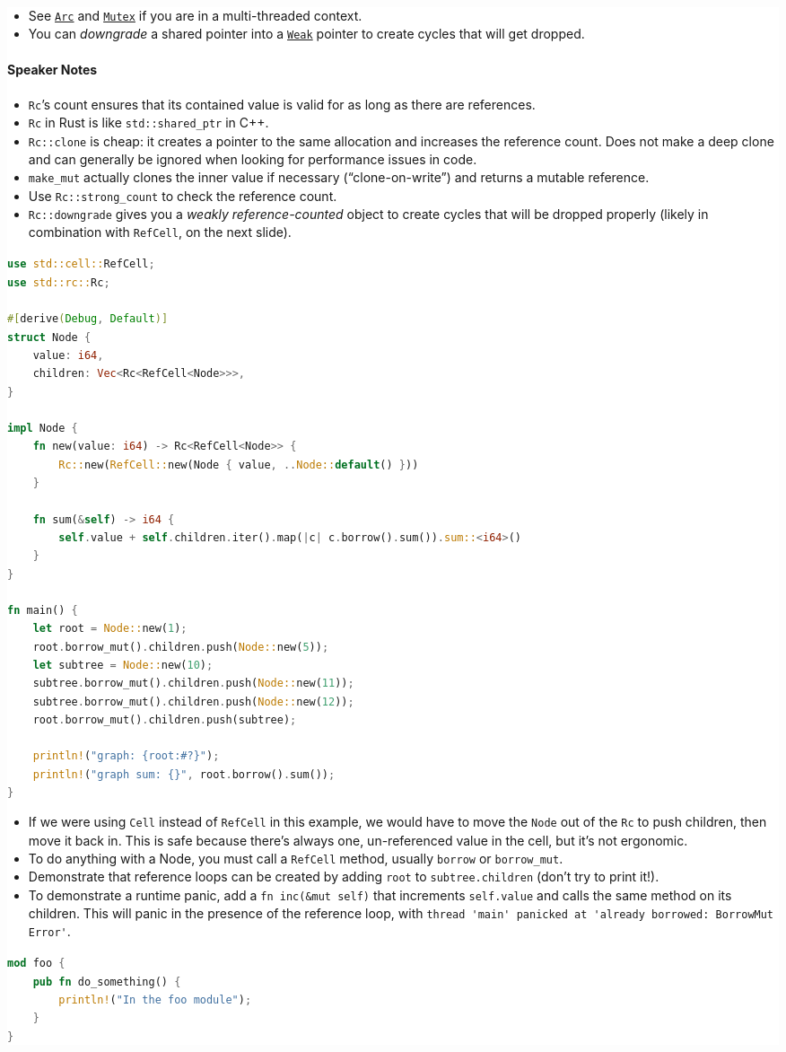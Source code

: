 - See [`Arc`](https://google.github.io/comprehensive-rust/concurrency/shared_state/arc.html) and [`Mutex`](https://doc.rust-lang.org/std/sync/struct.Mutex.html) if you are in a multi-threaded context.
- You can _downgrade_ a shared pointer into a [`Weak`](https://doc.rust-lang.org/std/rc/struct.Weak.html) pointer to create cycles that will get dropped.

#### Speaker Notes

- `Rc`’s count ensures that its contained value is valid for as long as there are references.
- `Rc` in Rust is like `std::shared_ptr` in C++.
- `Rc::clone` is cheap: it creates a pointer to the same allocation and increases the reference count. Does not make a deep clone and can generally be ignored when looking for performance issues in code.
- `make_mut` actually clones the inner value if necessary (“clone-on-write”) and returns a mutable reference.
- Use `Rc::strong_count` to check the reference count.
- `Rc::downgrade` gives you a _weakly reference-counted_ object to create cycles that will be dropped properly (likely in combination with `RefCell`, on the next slide).
```rust
use std::cell::RefCell;
use std::rc::Rc;

#[derive(Debug, Default)]
struct Node {
    value: i64,
    children: Vec<Rc<RefCell<Node>>>,
}

impl Node {
    fn new(value: i64) -> Rc<RefCell<Node>> {
        Rc::new(RefCell::new(Node { value, ..Node::default() }))
    }

    fn sum(&self) -> i64 {
        self.value + self.children.iter().map(|c| c.borrow().sum()).sum::<i64>()
    }
}

fn main() {
    let root = Node::new(1);
    root.borrow_mut().children.push(Node::new(5));
    let subtree = Node::new(10);
    subtree.borrow_mut().children.push(Node::new(11));
    subtree.borrow_mut().children.push(Node::new(12));
    root.borrow_mut().children.push(subtree);

    println!("graph: {root:#?}");
    println!("graph sum: {}", root.borrow().sum());
}
```
- If we were using `Cell` instead of `RefCell` in this example, we would have to move the `Node` out of the `Rc` to push children, then move it back in. This is safe because there’s always one, un-referenced value in the cell, but it’s not ergonomic.
- To do anything with a Node, you must call a `RefCell` method, usually `borrow` or `borrow_mut`.
- Demonstrate that reference loops can be created by adding `root` to `subtree.children` (don’t try to print it!).
- To demonstrate a runtime panic, add a `fn inc(&mut self)` that increments `self.value` and calls the same method on its children. This will panic in the presence of the reference loop, with `thread 'main' panicked at 'already borrowed: BorrowMutError'`.
```rust
mod foo {
    pub fn do_something() {
        println!("In the foo module");
    }
}
```